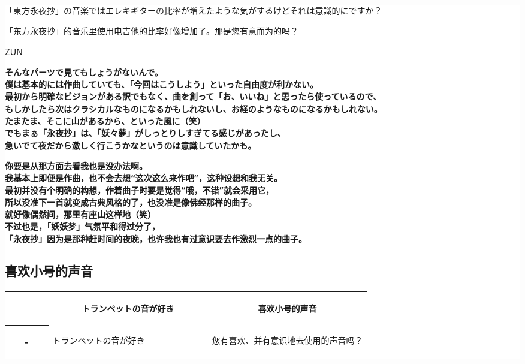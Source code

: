 <p>「東方永夜抄」の音楽ではエレキギターの比率が増えたような気がするけどそれは意識的にですか？
</p>
</td>
<td style="width: 44%">
<p>「东方永夜抄」的音乐里使用电吉他的比率好像增加了。那是您有意而为的吗？
</p>
</td></tr>
<tr>
<th style="width: 12%">
<p>ZUN
</p>
</th>
<td style="width: 44%" lang="ja">
<div class="poem">
<p><strong>そんなパーツで見てもしょうがないんで。<br>
僕は基本的には作曲していても、「今回はこうしよう」といった自由度が利かない。<br>
最初から明確なビジョンがある訳でもなく、曲を創って「お、いいね」と思ったら使っているので、<br>
もしかしたら次はクラシカルなものになるかもしれないし、お経のようなものになるかもしれない。<br>
たまたま、そこに山があるから、といった風に（笑）<br>
でもまぁ「永夜抄」は、「妖々夢」がしっとりしすぎてる感じがあったし、<br>
急いでて夜だから激しく行こうかなというのは意識していたかも。</strong>
</p>
</div>
</td>
<td style="width: 44%">
<div class="poem">
<p><strong>你要是从那方面去看我也是没办法啊。<br>
我基本上即便是作曲，也不会去想“这次这么来作吧”，这种设想和我无关。<br>
最初并没有个明确的构想，作着曲子时要是觉得“哦，不错”就会采用它，<br>
所以没准下一首就变成古典风格的了，也没准是像佛经那样的曲子。<br>
就好像偶然间，那里有座山这样地（笑）<br>
不过也是，「妖妖梦」气氛平和得过分了，<br>
「永夜抄」因为是那种赶时间的夜晚，也许我也有过意识要去作激烈一点的曲子。</strong>
</p>
</div>
</td></tr></tbody></table>



## 喜欢小号的声音

<table>

<tbody><tr>
<td style="width: 12%">
</td>
<th style="width: 44%" lang="ja">
<p>トランペットの音が好き
</p>
</th>
<th style="width: 44%">
<p>喜欢小号的声音
</p>
</th></tr>
<tr>
<th style="width: 12%">
<p>-
</p>
</th>
<td style="width: 44%" lang="ja">
<p>トランペットの音が好き
</p>
</td>
<td style="width: 44%">
<p>您有喜欢、并有意识地去使用的声音吗？